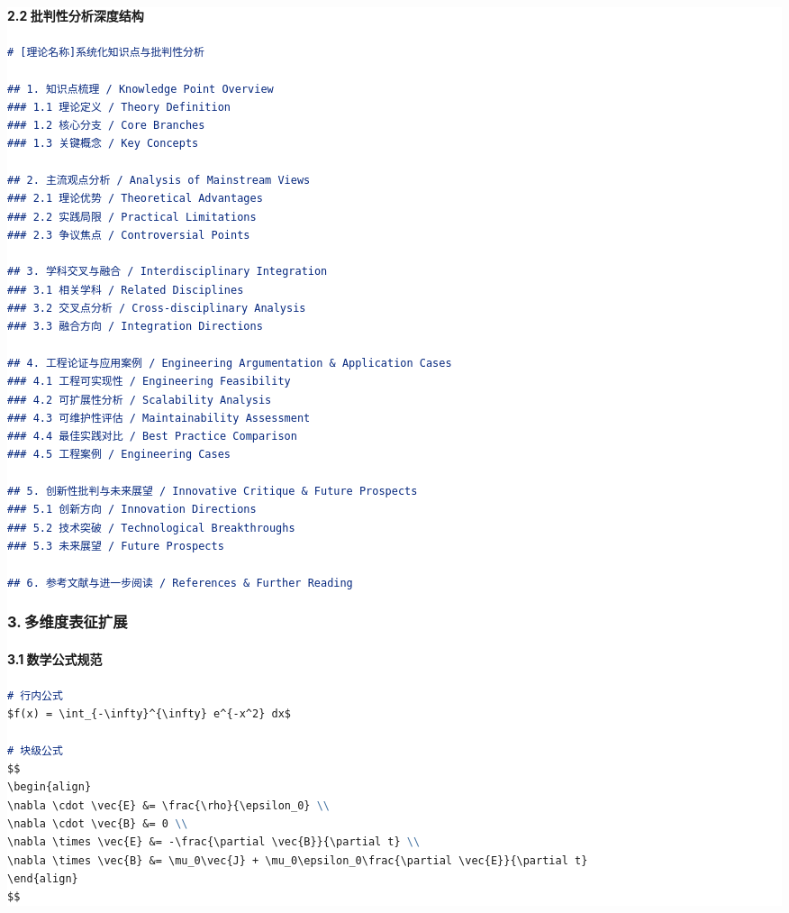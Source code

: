 #### 2.2 批判性分析深度结构

```markdown
# [理论名称]系统化知识点与批判性分析

## 1. 知识点梳理 / Knowledge Point Overview
### 1.1 理论定义 / Theory Definition
### 1.2 核心分支 / Core Branches
### 1.3 关键概念 / Key Concepts

## 2. 主流观点分析 / Analysis of Mainstream Views
### 2.1 理论优势 / Theoretical Advantages
### 2.2 实践局限 / Practical Limitations
### 2.3 争议焦点 / Controversial Points

## 3. 学科交叉与融合 / Interdisciplinary Integration
### 3.1 相关学科 / Related Disciplines
### 3.2 交叉点分析 / Cross-disciplinary Analysis
### 3.3 融合方向 / Integration Directions

## 4. 工程论证与应用案例 / Engineering Argumentation & Application Cases
### 4.1 工程可实现性 / Engineering Feasibility
### 4.2 可扩展性分析 / Scalability Analysis
### 4.3 可维护性评估 / Maintainability Assessment
### 4.4 最佳实践对比 / Best Practice Comparison
### 4.5 工程案例 / Engineering Cases

## 5. 创新性批判与未来展望 / Innovative Critique & Future Prospects
### 5.1 创新方向 / Innovation Directions
### 5.2 技术突破 / Technological Breakthroughs
### 5.3 未来展望 / Future Prospects

## 6. 参考文献与进一步阅读 / References & Further Reading
```

### 3. 多维度表征扩展

#### 3.1 数学公式规范

```markdown
# 行内公式
$f(x) = \int_{-\infty}^{\infty} e^{-x^2} dx$

# 块级公式
$$
\begin{align}
\nabla \cdot \vec{E} &= \frac{\rho}{\epsilon_0} \\
\nabla \cdot \vec{B} &= 0 \\
\nabla \times \vec{E} &= -\frac{\partial \vec{B}}{\partial t} \\
\nabla \times \vec{B} &= \mu_0\vec{J} + \mu_0\epsilon_0\frac{\partial \vec{E}}{\partial t}
\end{align}
$$
```
